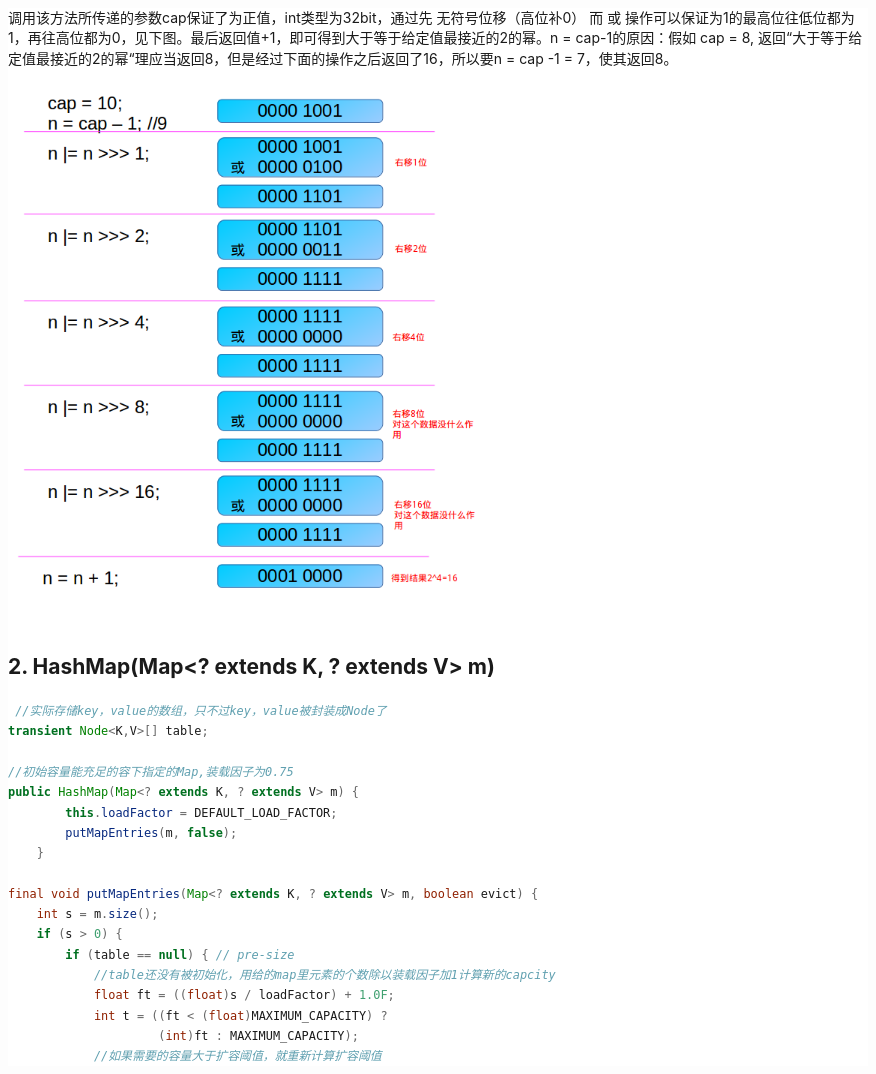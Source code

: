 调用该方法所传递的参数cap保证了为正值，int类型为32bit，通过先 无符号位移（高位补0） 而 或 操作可以保证为1的最高位往低位都为1，再往高位都为0，见下图。最后返回值+1，即可得到大于等于给定值最接近的2的幂。n = cap-1的原因：假如 cap = 8, 返回“大于等于给定值最接近的2的幂“理应当返回8，但是经过下面的操作之后返回了16，所以要n = cap -1 = 7，使其返回8。

<img src="HashMap.assets/tableSizeFor.png" style="zoom:75%;" />



## 2. HashMap(Map<? extends K, ? extends V> m)

```java
 //实际存储key，value的数组，只不过key，value被封装成Node了
transient Node<K,V>[] table;

//初始容量能充足的容下指定的Map,装载因子为0.75
public HashMap(Map<? extends K, ? extends V> m) {
        this.loadFactor = DEFAULT_LOAD_FACTOR;
        putMapEntries(m, false);
    }

final void putMapEntries(Map<? extends K, ? extends V> m, boolean evict) {
    int s = m.size();
    if (s > 0) {
        if (table == null) { // pre-size
            //table还没有被初始化，用给的map里元素的个数除以装载因子加1计算新的capcity
            float ft = ((float)s / loadFactor) + 1.0F;
            int t = ((ft < (float)MAXIMUM_CAPACITY) ?
                     (int)ft : MAXIMUM_CAPACITY);
           	//如果需要的容量大于扩容阈值，就重新计算扩容阈值
```